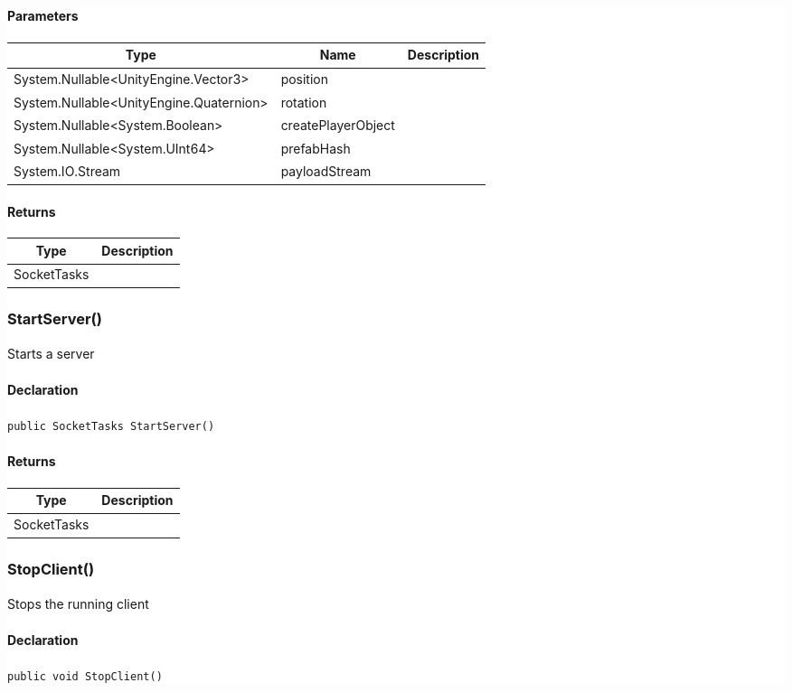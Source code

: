 #### Parameters

| Type                                          | Name               | Description |
|-----------------------------------------------|--------------------|-------------|
| System.Nullable&lt;UnityEngine.Vector3&gt;    | position           |             |
| System.Nullable&lt;UnityEngine.Quaternion&gt; | rotation           |             |
| System.Nullable&lt;System.Boolean&gt;         | createPlayerObject |             |
| System.Nullable&lt;System.UInt64&gt;          | prefabHash         |             |
| System.IO.Stream                              | payloadStream      |             |

#### Returns

| Type        | Description |
|-------------|-------------|
| SocketTasks |             |

### StartServer()

<div class="markdown level1 summary">

Starts a server

</div>

<div class="markdown level1 conceptual">

</div>

#### Declaration

    public SocketTasks StartServer()

#### Returns

| Type        | Description |
|-------------|-------------|
| SocketTasks |             |

### StopClient()

<div class="markdown level1 summary">

Stops the running client

</div>

<div class="markdown level1 conceptual">

</div>

#### Declaration

    public void StopClient()

